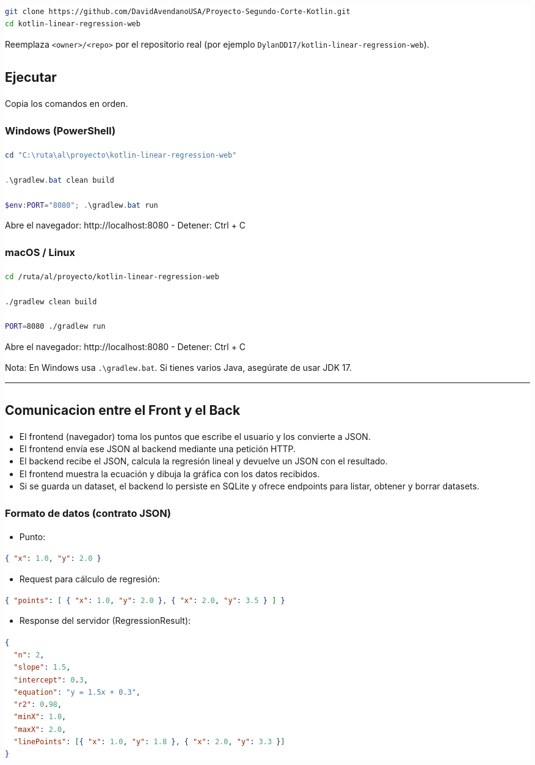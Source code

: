 ```bash
git clone https://github.com/DavidAvendanoUSA/Proyecto-Segundo-Corte-Kotlin.git
cd kotlin-linear-regression-web
```

Reemplaza `<owner>/<repo>` por el repositorio real (por ejemplo `DylanDD17/kotlin-linear-regression-web`).

## Ejecutar

Copia los comandos en orden.

### Windows (PowerShell)
```powershell
cd "C:\ruta\al\proyecto\kotlin-linear-regression-web"

.\gradlew.bat clean build

$env:PORT="8080"; .\gradlew.bat run
```
Abre el navegador: http://localhost:8080 -      Detener: Ctrl + C

### macOS / Linux
```bash
cd /ruta/al/proyecto/kotlin-linear-regression-web

./gradlew clean build

PORT=8080 ./gradlew run
```
Abre el navegador: http://localhost:8080  -     Detener: Ctrl + C

Nota: En Windows usa `.\gradlew.bat`. Si tienes varios Java, asegúrate de usar JDK 17.
____

## Comunicacion entre el Front y el Back 
- El frontend (navegador) toma los puntos que escribe el usuario y los convierte a JSON.
- El frontend envía ese JSON al backend mediante una petición HTTP.
- El backend recibe el JSON, calcula la regresión lineal y devuelve un JSON con el resultado.
- El frontend muestra la ecuación y dibuja la gráfica con los datos recibidos.
- Si se guarda un dataset, el backend lo persiste en SQLite y ofrece endpoints para listar, obtener y borrar datasets.

### Formato de datos (contrato JSON)
- Punto:
```json
{ "x": 1.0, "y": 2.0 }
```
- Request para cálculo de regresión:
```json
{ "points": [ { "x": 1.0, "y": 2.0 }, { "x": 2.0, "y": 3.5 } ] }
```
- Response del servidor (RegressionResult):
```json
{
  "n": 2,
  "slope": 1.5,
  "intercept": 0.3,
  "equation": "y = 1.5x + 0.3",
  "r2": 0.98,
  "minX": 1.0,
  "maxX": 2.0,
  "linePoints": [{ "x": 1.0, "y": 1.8 }, { "x": 2.0, "y": 3.3 }]
}
```